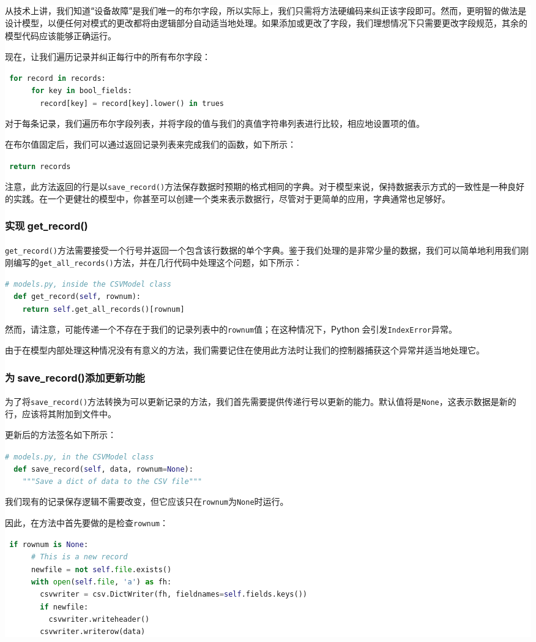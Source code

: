 从技术上讲，我们知道“设备故障”是我们唯一的布尔字段，所以实际上，我们只需将方法硬编码来纠正该字段即可。然而，更明智的做法是设计模型，以便任何对模式的更改都将由逻辑部分自动适当地处理。如果添加或更改了字段，我们理想情况下只需要更改字段规范，其余的模型代码应该能够正确运行。

现在，让我们遍历记录并纠正每行中的所有布尔字段：

```py
 for record in records:
      for key in bool_fields:
        record[key] = record[key].lower() in trues 
```

对于每条记录，我们遍历布尔字段列表，并将字段的值与我们的真值字符串列表进行比较，相应地设置项的值。

在布尔值固定后，我们可以通过返回记录列表来完成我们的函数，如下所示：

```py
 return records 
```

注意，此方法返回的行是以`save_record()`方法保存数据时预期的格式相同的字典。对于模型来说，保持数据表示方式的一致性是一种良好的实践。在一个更健壮的模型中，你甚至可以创建一个类来表示数据行，尽管对于更简单的应用，字典通常也足够好。

### 实现 get_record()

`get_record()`方法需要接受一个行号并返回一个包含该行数据的单个字典。鉴于我们处理的是非常少量的数据，我们可以简单地利用我们刚刚编写的`get_all_records()`方法，并在几行代码中处理这个问题，如下所示：

```py
# models.py, inside the CSVModel class
  def get_record(self, rownum):
    return self.get_all_records()[rownum] 
```

然而，请注意，可能传递一个不存在于我们的记录列表中的`rownum`值；在这种情况下，Python 会引发`IndexError`异常。

由于在模型内部处理这种情况没有有意义的方法，我们需要记住在使用此方法时让我们的控制器捕获这个异常并适当地处理它。

### 为 save_record()添加更新功能

为了将`save_record()`方法转换为可以更新记录的方法，我们首先需要提供传递行号以更新的能力。默认值将是`None`，这表示数据是新的行，应该将其附加到文件中。

更新后的方法签名如下所示：

```py
# models.py, in the CSVModel class
  def save_record(self, data, rownum=None):
    """Save a dict of data to the CSV file""" 
```

我们现有的记录保存逻辑不需要改变，但它应该只在`rownum`为`None`时运行。

因此，在方法中首先要做的是检查`rownum`：

```py
 if rownum is None:
      # This is a new record
      newfile = not self.file.exists()
      with open(self.file, 'a') as fh:
        csvwriter = csv.DictWriter(fh, fieldnames=self.fields.keys())
        if newfile:
          csvwriter.writeheader()
        csvwriter.writerow(data) 
```

